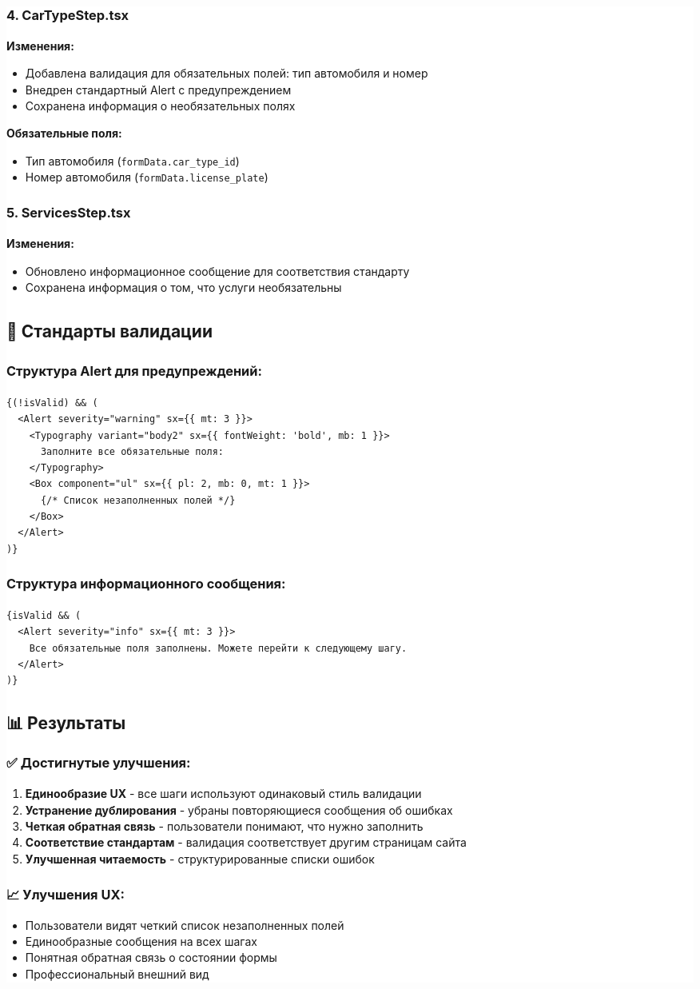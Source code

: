 ### 4. CarTypeStep.tsx
**Изменения:**
- Добавлена валидация для обязательных полей: тип автомобиля и номер
- Внедрен стандартный Alert с предупреждением
- Сохранена информация о необязательных полях

**Обязательные поля:**
- Тип автомобиля (`formData.car_type_id`)
- Номер автомобиля (`formData.license_plate`)

### 5. ServicesStep.tsx
**Изменения:**
- Обновлено информационное сообщение для соответствия стандарту
- Сохранена информация о том, что услуги необязательны

## 🎨 Стандарты валидации

### Структура Alert для предупреждений:
```tsx
{(!isValid) && (
  <Alert severity="warning" sx={{ mt: 3 }}>
    <Typography variant="body2" sx={{ fontWeight: 'bold', mb: 1 }}>
      Заполните все обязательные поля:
    </Typography>
    <Box component="ul" sx={{ pl: 2, mb: 0, mt: 1 }}>
      {/* Список незаполненных полей */}
    </Box>
  </Alert>
)}
```

### Структура информационного сообщения:
```tsx
{isValid && (
  <Alert severity="info" sx={{ mt: 3 }}>
    Все обязательные поля заполнены. Можете перейти к следующему шагу.
  </Alert>
)}
```

## 📊 Результаты

### ✅ Достигнутые улучшения:
1. **Единообразие UX** - все шаги используют одинаковый стиль валидации
2. **Устранение дублирования** - убраны повторяющиеся сообщения об ошибках
3. **Четкая обратная связь** - пользователи понимают, что нужно заполнить
4. **Соответствие стандартам** - валидация соответствует другим страницам сайта
5. **Улучшенная читаемость** - структурированные списки ошибок

### 📈 Улучшения UX:
- Пользователи видят четкий список незаполненных полей
- Единообразные сообщения на всех шагах
- Понятная обратная связь о состоянии формы
- Профессиональный внешний вид
